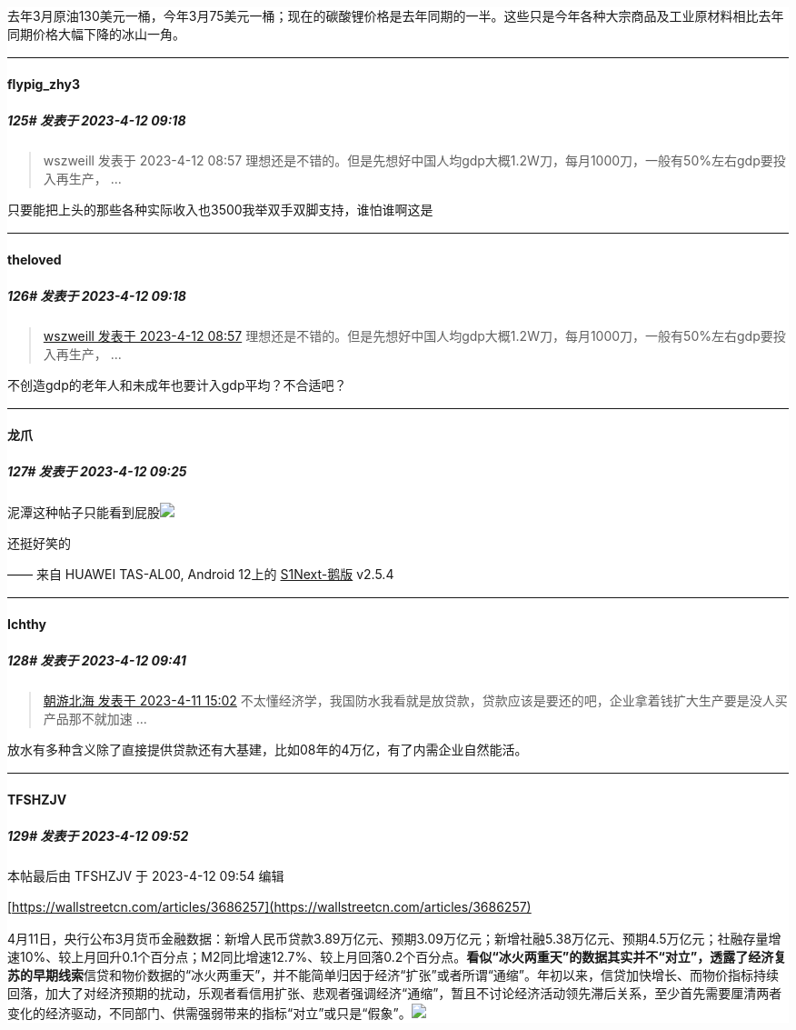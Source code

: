 去年3月原油130美元一桶，今年3月75美元一桶；现在的碳酸锂价格是去年同期的一半。这些只是今年各种大宗商品及工业原材料相比去年同期价格大幅下降的冰山一角。


*****

####  flypig_zhy3  
##### 125#       发表于 2023-4-12 09:18

<blockquote>wszweill 发表于 2023-4-12 08:57
理想还是不错的。但是先想好中国人均gdp大概1.2W刀，每月1000刀，一般有50%左右gdp要投入再生产， ...</blockquote>
只要能把上头的那些各种实际收入也3500我举双手双脚支持，谁怕谁啊这是

*****

####  theloved  
##### 126#       发表于 2023-4-12 09:18

<blockquote><a href="httphttps://bbs.saraba1st.com/2b/forum.php?mod=redirect&amp;goto=findpost&amp;pid=60422681&amp;ptid=2128310" target="_blank">wszweill 发表于 2023-4-12 08:57</a>
理想还是不错的。但是先想好中国人均gdp大概1.2W刀，每月1000刀，一般有50%左右gdp要投入再生产， ...</blockquote>
不创造gdp的老年人和未成年也要计入gdp平均？不合适吧？


*****

####  龙爪  
##### 127#       发表于 2023-4-12 09:25

泥潭这种帖子只能看到屁股<img src="https://static.saraba1st.com/image/smiley/face2017/002.png" referrerpolicy="no-referrer">

还挺好笑的

—— 来自 HUAWEI TAS-AL00, Android 12上的 [S1Next-鹅版](https://github.com/ykrank/S1-Next/releases) v2.5.4


*****

####  Ichthy  
##### 128#       发表于 2023-4-12 09:41

<blockquote><a href="httphttps://bbs.saraba1st.com/2b/forum.php?mod=redirect&amp;goto=findpost&amp;pid=60414600&amp;ptid=2128310" target="_blank">朝游北海 发表于 2023-4-11 15:02</a>
不太懂经济学，我国防水我看就是放贷款，贷款应该是要还的吧，企业拿着钱扩大生产要是没人买产品那不就加速 ...</blockquote>
放水有多种含义除了直接提供贷款还有大基建，比如08年的4万亿，有了内需企业自然能活。


*****

####  TFSHZJV  
##### 129#       发表于 2023-4-12 09:52

 本帖最后由 TFSHZJV 于 2023-4-12 09:54 编辑 

[https://wallstreetcn.com/articles/3686257](https://wallstreetcn.com/articles/3686257)

4月11日，央行公布3月货币金融数据：新增人民币贷款3.89万亿元、预期3.09万亿元；新增社融5.38万亿元、预期4.5万亿元；社融存量增速10%、较上月回升0.1个百分点；M2同比增速12.7%、较上月回落0.2个百分点。<strong>看似“冰火两重天”的数据其实并不“对立”，透露了经济复苏的早期线索</strong>信贷和物价数据的“冰火两重天”，并不能简单归因于经济“扩张”或者所谓“通缩”。年初以来，信贷加快增长、而物价指标持续回落，加大了对经济预期的扰动，乐观者看信用扩张、悲观者强调经济“通缩”，暂且不讨论经济活动领先滞后关系，至少首先需要厘清两者变化的经济驱动，不同部门、供需强弱带来的指标“对立”或只是“假象”。<img src="https://mmbiz-qpic.wallstcn.com/mmbiz_png/KicAI3TqaNF7nRDTaZ3101Q4uZf3CWFSLcaWox5RX2RdHz2yXvjqibYYZ5GaQbHd7ZFIuPEs389eJlVufYSX4k7A/640?wx_fmt=png" referrerpolicy="no-referrer">
